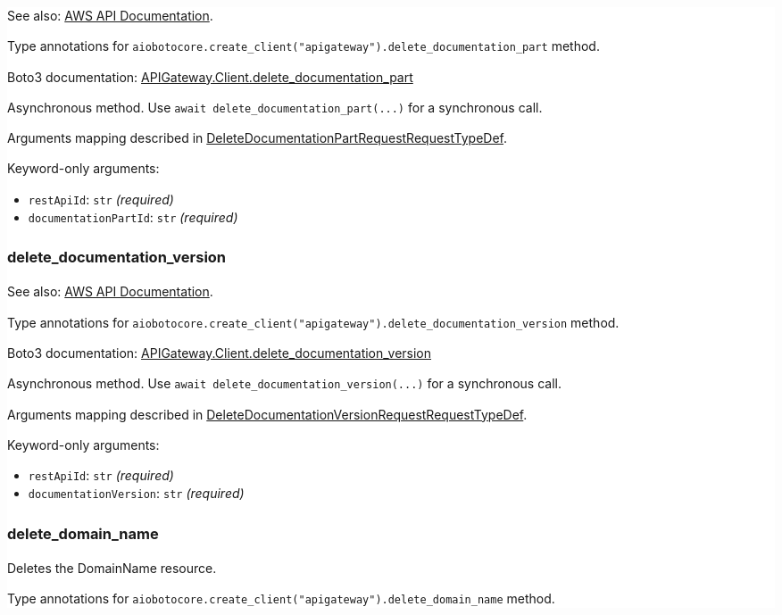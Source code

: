 See also:
[AWS API Documentation](https://docs.aws.amazon.com/goto/WebAPI/apigateway-2015-07-09/DeleteDocumentationPart).

Type annotations for
`aiobotocore.create_client("apigateway").delete_documentation_part` method.

Boto3 documentation:
[APIGateway.Client.delete_documentation_part](https://boto3.amazonaws.com/v1/documentation/api/latest/reference/services/apigateway.html#APIGateway.Client.delete_documentation_part)

Asynchronous method. Use `await delete_documentation_part(...)` for a
synchronous call.

Arguments mapping described in
[DeleteDocumentationPartRequestRequestTypeDef](./type_defs.md#deletedocumentationpartrequestrequesttypedef).

Keyword-only arguments:

- `restApiId`: `str` *(required)*
- `documentationPartId`: `str` *(required)*

<a id="delete_documentation_version"></a>

### delete_documentation_version

See also:
[AWS API Documentation](https://docs.aws.amazon.com/goto/WebAPI/apigateway-2015-07-09/DeleteDocumentationVersion).

Type annotations for
`aiobotocore.create_client("apigateway").delete_documentation_version` method.

Boto3 documentation:
[APIGateway.Client.delete_documentation_version](https://boto3.amazonaws.com/v1/documentation/api/latest/reference/services/apigateway.html#APIGateway.Client.delete_documentation_version)

Asynchronous method. Use `await delete_documentation_version(...)` for a
synchronous call.

Arguments mapping described in
[DeleteDocumentationVersionRequestRequestTypeDef](./type_defs.md#deletedocumentationversionrequestrequesttypedef).

Keyword-only arguments:

- `restApiId`: `str` *(required)*
- `documentationVersion`: `str` *(required)*

<a id="delete_domain_name"></a>

### delete_domain_name

Deletes the DomainName resource.

Type annotations for
`aiobotocore.create_client("apigateway").delete_domain_name` method.
